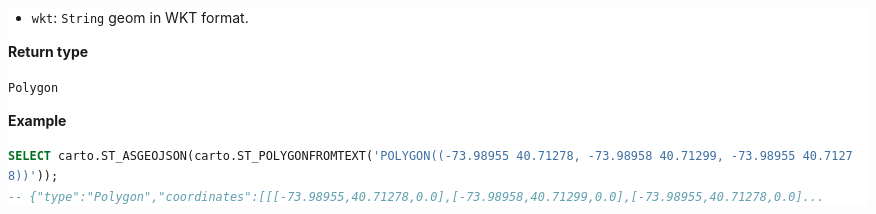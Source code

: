 * `wkt`: `String` geom in WKT format.

**Return type**

`Polygon`

**Example**

```sql
SELECT carto.ST_ASGEOJSON(carto.ST_POLYGONFROMTEXT('POLYGON((-73.98955 40.71278, -73.98958 40.71299, -73.98955 40.71278))'));
-- {"type":"Polygon","coordinates":[[[-73.98955,40.71278,0.0],[-73.98958,40.71299,0.0],[-73.98955,40.71278,0.0]...
```
